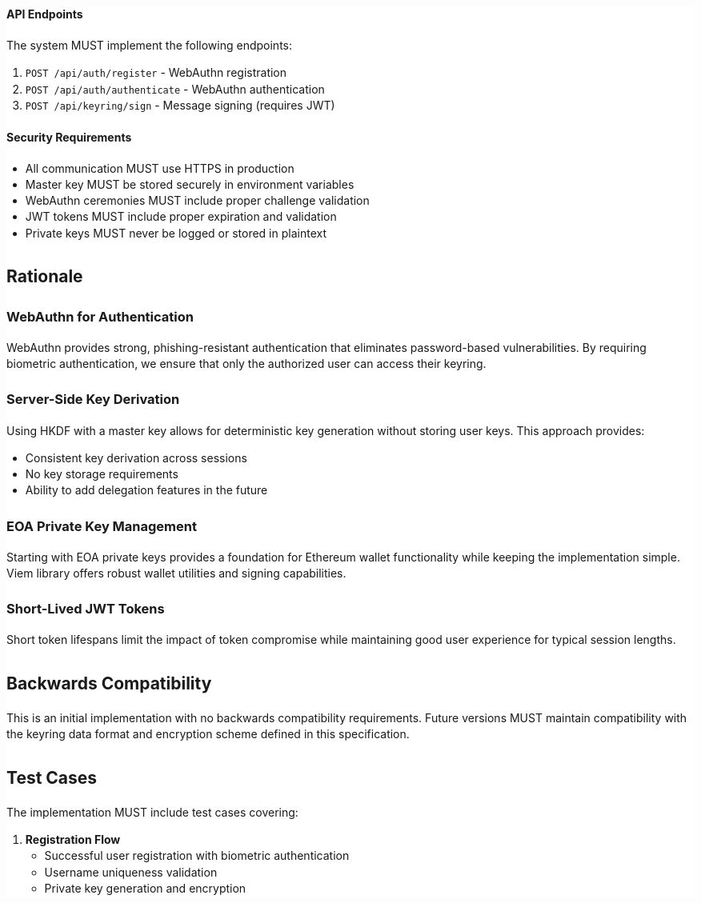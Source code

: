 #### API Endpoints
The system MUST implement the following endpoints:

1. `POST /api/auth/register` - WebAuthn registration
2. `POST /api/auth/authenticate` - WebAuthn authentication
3. `POST /api/keyring/sign` - Message signing (requires JWT)

#### Security Requirements
- All communication MUST use HTTPS in production
- Master key MUST be stored securely in environment variables
- WebAuthn ceremonies MUST include proper challenge validation
- JWT tokens MUST include proper expiration and validation
- Private keys MUST never be logged or stored in plaintext

## Rationale

### WebAuthn for Authentication
WebAuthn provides strong, phishing-resistant authentication that eliminates password-based vulnerabilities. By requiring biometric authentication, we ensure that only the authorized user can access their keyring.

### Server-Side Key Derivation
Using HKDF with a master key allows for deterministic key generation without storing user keys. This approach provides:
- Consistent key derivation across sessions
- No key storage requirements
- Ability to add delegation features in the future

### EOA Private Key Management
Starting with EOA private keys provides a foundation for Ethereum wallet functionality while keeping the implementation simple. Viem library offers robust wallet utilities and signing capabilities.

### Short-Lived JWT Tokens
Short token lifespans limit the impact of token compromise while maintaining good user experience for typical session lengths.

## Backwards Compatibility

This is an initial implementation with no backwards compatibility requirements. Future versions MUST maintain compatibility with the keyring data format and encryption scheme defined in this specification.

## Test Cases

The implementation MUST include test cases covering:

1. **Registration Flow**
   - Successful user registration with biometric authentication
   - Username uniqueness validation
   - Private key generation and encryption
